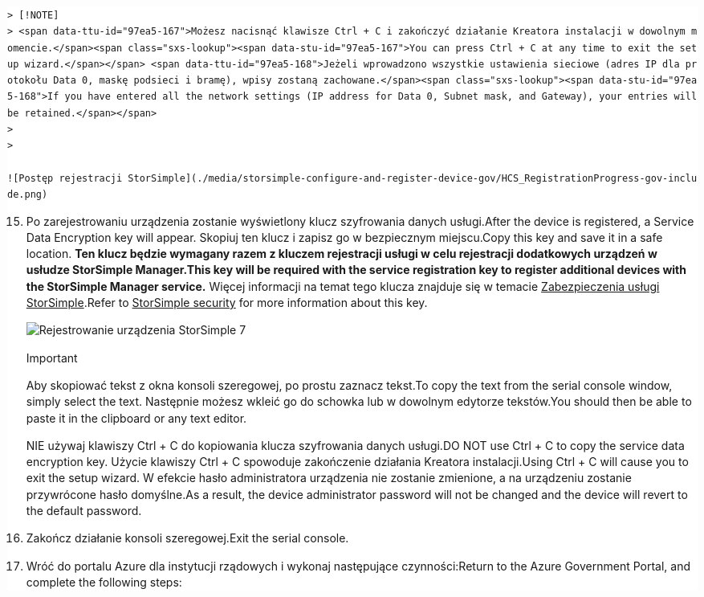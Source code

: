     > [!NOTE]
    > <span data-ttu-id="97ea5-167">Możesz nacisnąć klawisze Ctrl + C i zakończyć działanie Kreatora instalacji w dowolnym momencie.</span><span class="sxs-lookup"><span data-stu-id="97ea5-167">You can press Ctrl + C at any time to exit the setup wizard.</span></span> <span data-ttu-id="97ea5-168">Jeżeli wprowadzono wszystkie ustawienia sieciowe (adres IP dla protokołu Data 0, maskę podsieci i bramę), wpisy zostaną zachowane.</span><span class="sxs-lookup"><span data-stu-id="97ea5-168">If you have entered all the network settings (IP address for Data 0, Subnet mask, and Gateway), your entries will be retained.</span></span>
    > 
    > 
    
    ![Postęp rejestracji StorSimple](./media/storsimple-configure-and-register-device-gov/HCS_RegistrationProgress-gov-include.png)
15. <span data-ttu-id="97ea5-170">Po zarejestrowaniu urządzenia zostanie wyświetlony klucz szyfrowania danych usługi.</span><span class="sxs-lookup"><span data-stu-id="97ea5-170">After the device is registered, a Service Data Encryption key will appear.</span></span> <span data-ttu-id="97ea5-171">Skopiuj ten klucz i zapisz go w bezpiecznym miejscu.</span><span class="sxs-lookup"><span data-stu-id="97ea5-171">Copy this key and save it in a safe location.</span></span> <span data-ttu-id="97ea5-172">**Ten klucz będzie wymagany razem z kluczem rejestracji usługi w celu rejestracji dodatkowych urządzeń w usłudze StorSimple Manager.**</span><span class="sxs-lookup"><span data-stu-id="97ea5-172">**This key will be required with the service registration key to register additional devices with the StorSimple Manager service.**</span></span> <span data-ttu-id="97ea5-173">Więcej informacji na temat tego klucza znajduje się w temacie [Zabezpieczenia usługi StorSimple](../articles/storsimple/storsimple-security.md).</span><span class="sxs-lookup"><span data-stu-id="97ea5-173">Refer to [StorSimple security](../articles/storsimple/storsimple-security.md) for more information about this key.</span></span>
    
    ![Rejestrowanie urządzenia StorSimple 7](./media/storsimple-configure-and-register-device-gov/HCS_RegisterYourDevice7_gov-include.png)    
    
    > [!IMPORTANT]
    > <span data-ttu-id="97ea5-175">Aby skopiować tekst z okna konsoli szeregowej, po prostu zaznacz tekst.</span><span class="sxs-lookup"><span data-stu-id="97ea5-175">To copy the text from the serial console window, simply select the text.</span></span> <span data-ttu-id="97ea5-176">Następnie możesz wkleić go do schowka lub w dowolnym edytorze tekstów.</span><span class="sxs-lookup"><span data-stu-id="97ea5-176">You should then be able to paste it in the clipboard or any text editor.</span></span> 
    > 
    > <span data-ttu-id="97ea5-177">NIE używaj klawiszy Ctrl + C do kopiowania klucza szyfrowania danych usługi.</span><span class="sxs-lookup"><span data-stu-id="97ea5-177">DO NOT use Ctrl + C to copy the service data encryption key.</span></span> <span data-ttu-id="97ea5-178">Użycie klawiszy Ctrl + C spowoduje zakończenie działania Kreatora instalacji.</span><span class="sxs-lookup"><span data-stu-id="97ea5-178">Using Ctrl + C will cause you to exit the setup wizard.</span></span> <span data-ttu-id="97ea5-179">W efekcie hasło administratora urządzenia nie zostanie zmienione, a na urządzeniu zostanie przywrócone hasło domyślne.</span><span class="sxs-lookup"><span data-stu-id="97ea5-179">As a result, the device administrator password will not be changed and the device will revert to the default password.</span></span>
    > 
    > 
16. <span data-ttu-id="97ea5-180">Zakończ działanie konsoli szeregowej.</span><span class="sxs-lookup"><span data-stu-id="97ea5-180">Exit the serial console.</span></span>
17. <span data-ttu-id="97ea5-181">Wróć do portalu Azure dla instytucji rządowych i wykonaj następujące czynności:</span><span class="sxs-lookup"><span data-stu-id="97ea5-181">Return to the Azure Government Portal, and complete the following steps:</span></span>
    